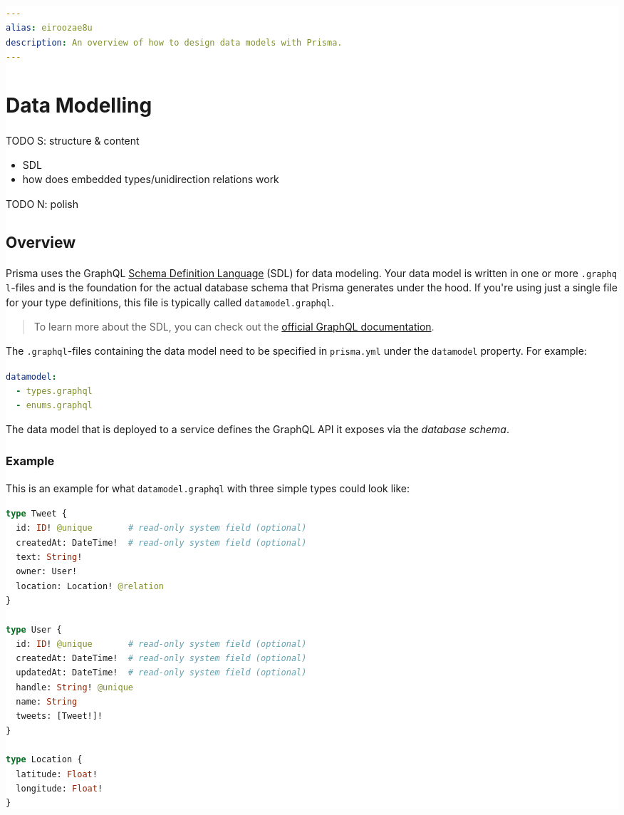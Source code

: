 ```yaml
---
alias: eiroozae8u
description: An overview of how to design data models with Prisma.
---
```


# Data Modelling

TODO S: structure & content

- SDL
- how does embedded types/unidirection relations work

TODO N: polish

## Overview

Prisma uses the GraphQL [Schema Definition Language](https://blog.graph.cool/graphql-sdl-schema-definition-language-6755bcb9ce51) (SDL) for data modeling. Your data model is written in one or more `.graphql`-files and is the foundation for the actual database schema that Prisma generates under the hood. If you're using just a single file for your type definitions, this file is typically called `datamodel.graphql`.

> To learn more about the SDL, you can check out the [official GraphQL documentation](http://graphql.org/learn/schema/#type-language).

The `.graphql`-files containing the data model need to be specified in `prisma.yml` under the `datamodel` property. For example:

```yml
datamodel:
  - types.graphql
  - enums.graphql
```

The data model that is deployed to a service defines the GraphQL API it exposes via the _database schema_.

### Example

This is an example for what `datamodel.graphql` with three simple types could look like:

```graphql
type Tweet {
  id: ID! @unique       # read-only system field (optional)
  createdAt: DateTime!  # read-only system field (optional)
  text: String!
  owner: User!
  location: Location! @relation
}

type User {
  id: ID! @unique       # read-only system field (optional)
  createdAt: DateTime!  # read-only system field (optional)
  updatedAt: DateTime!  # read-only system field (optional)
  handle: String! @unique
  name: String
  tweets: [Tweet!]!
}

type Location {
  latitude: Float!
  longitude: Float!
}
```
